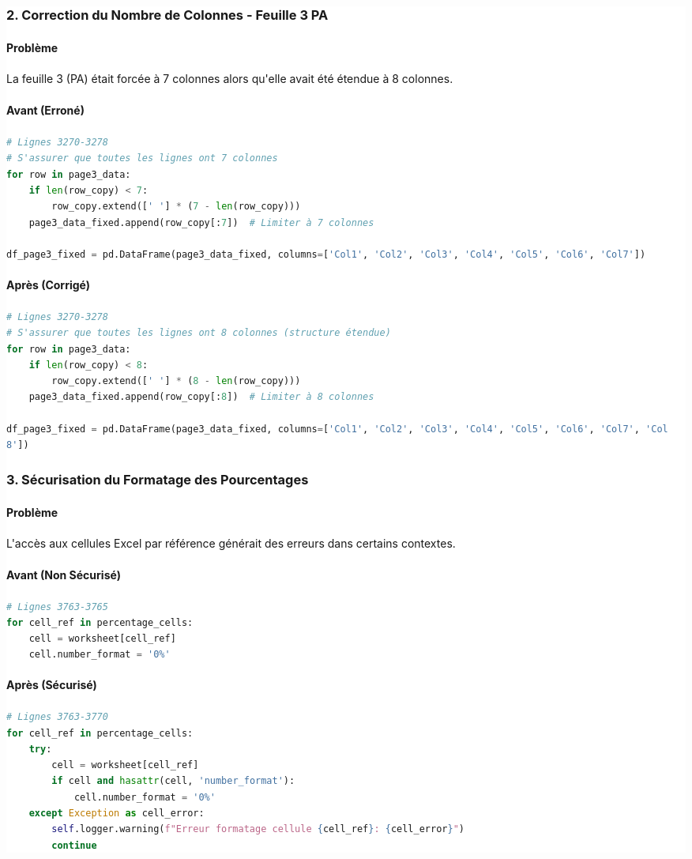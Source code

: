 ### **2. Correction du Nombre de Colonnes - Feuille 3 PA**

#### **Problème**
La feuille 3 (PA) était forcée à 7 colonnes alors qu'elle avait été étendue à 8 colonnes.

#### **Avant (Erroné)**
```python
# Lignes 3270-3278
# S'assurer que toutes les lignes ont 7 colonnes
for row in page3_data:
    if len(row_copy) < 7:
        row_copy.extend([' '] * (7 - len(row_copy)))
    page3_data_fixed.append(row_copy[:7])  # Limiter à 7 colonnes

df_page3_fixed = pd.DataFrame(page3_data_fixed, columns=['Col1', 'Col2', 'Col3', 'Col4', 'Col5', 'Col6', 'Col7'])
```

#### **Après (Corrigé)**
```python
# Lignes 3270-3278
# S'assurer que toutes les lignes ont 8 colonnes (structure étendue)
for row in page3_data:
    if len(row_copy) < 8:
        row_copy.extend([' '] * (8 - len(row_copy)))
    page3_data_fixed.append(row_copy[:8])  # Limiter à 8 colonnes

df_page3_fixed = pd.DataFrame(page3_data_fixed, columns=['Col1', 'Col2', 'Col3', 'Col4', 'Col5', 'Col6', 'Col7', 'Col8'])
```

### **3. Sécurisation du Formatage des Pourcentages**

#### **Problème**
L'accès aux cellules Excel par référence générait des erreurs dans certains contextes.

#### **Avant (Non Sécurisé)**
```python
# Lignes 3763-3765
for cell_ref in percentage_cells:
    cell = worksheet[cell_ref]
    cell.number_format = '0%'
```

#### **Après (Sécurisé)**
```python
# Lignes 3763-3770
for cell_ref in percentage_cells:
    try:
        cell = worksheet[cell_ref]
        if cell and hasattr(cell, 'number_format'):
            cell.number_format = '0%'
    except Exception as cell_error:
        self.logger.warning(f"Erreur formatage cellule {cell_ref}: {cell_error}")
        continue
```
